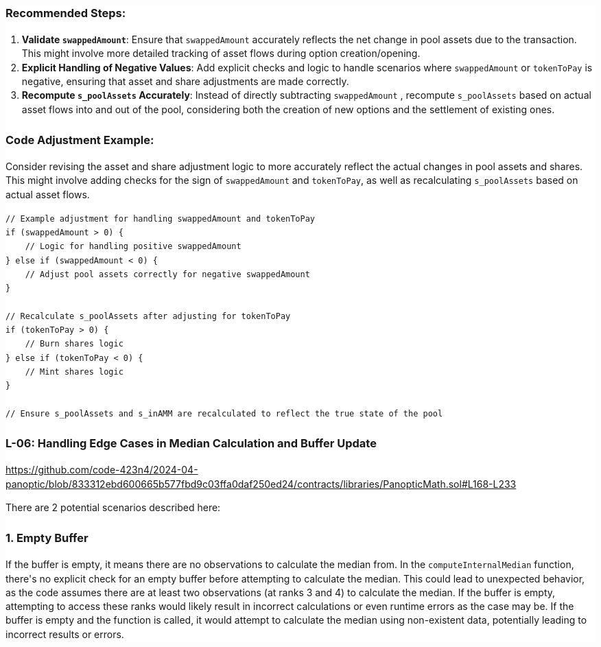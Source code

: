 ### Recommended Steps:
1. **Validate `swappedAmount`**: Ensure that `swappedAmount` accurately reflects the net change in pool assets due to the transaction. This might involve more detailed tracking of asset flows during option creation/opening.
2. **Explicit Handling of Negative Values**: Add explicit checks and logic to handle scenarios where `swappedAmount` or `tokenToPay` is negative, ensuring that asset and share adjustments are made correctly.
3. **Recompute `s_poolAssets` Accurately**: Instead of directly subtracting `swappedAmount` , recompute `s_poolAssets`  based on actual asset flows into and out of the pool, considering both the creation of new options and the settlement of existing ones.


### Code Adjustment Example:
Consider revising the asset and share adjustment logic to more accurately reflect the actual changes in pool assets and shares. This might involve adding checks for the sign of `swappedAmount` and `tokenToPay`, as well as recalculating `s_poolAssets`  based on actual asset flows.

```solidity
// Example adjustment for handling swappedAmount and tokenToPay
if (swappedAmount > 0) {
    // Logic for handling positive swappedAmount
} else if (swappedAmount < 0) {
    // Adjust pool assets correctly for negative swappedAmount
}

// Recalculate s_poolAssets after adjusting for tokenToPay
if (tokenToPay > 0) {
    // Burn shares logic
} else if (tokenToPay < 0) {
    // Mint shares logic
}

// Ensure s_poolAssets and s_inAMM are recalculated to reflect the true state of the pool
```




### L-06: Handling Edge Cases in Median Calculation and Buffer Update

https://github.com/code-423n4/2024-04-panoptic/blob/833312ebd600665b577fbd9c03ffa0daf250ed24/contracts/libraries/PanopticMath.sol#L168-L233

There are 2 potential scenarios described here:
### 1. Empty Buffer

If the buffer is empty, it means there are no observations to calculate the median from. In the `computeInternalMedian` function, there's no explicit check for an empty buffer before attempting to calculate the median. This could lead to unexpected behavior, as the code assumes there are at least two observations (at ranks 3 and 4) to calculate the median. If the buffer is empty, attempting to access these ranks would likely result in incorrect calculations or even runtime errors as the case may be.
If the buffer is empty and the function is called, it would attempt to calculate the median using non-existent data, potentially leading to incorrect results or errors.
